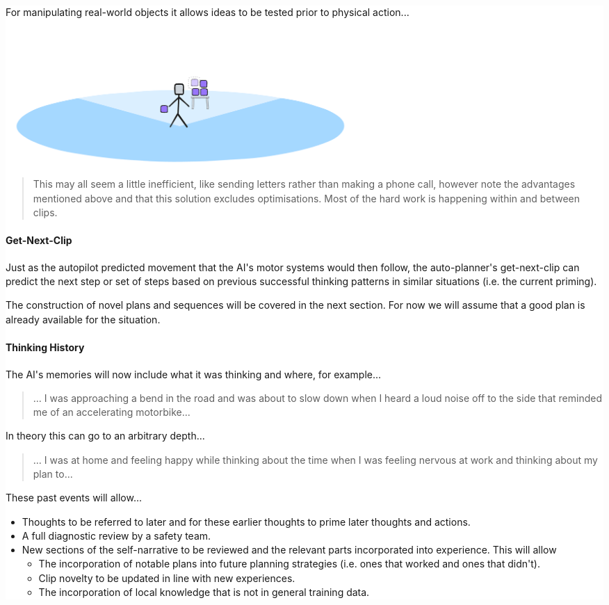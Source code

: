 For manipulating real-world objects it allows ideas to be tested prior to physical action...

<img src="assets/images/fig-imagining-alternatives.png" width="500"/>
  
<br/>

>This may all seem a little inefficient, like sending letters rather than making a phone call, however note the advantages mentioned above and that this solution excludes optimisations. Most of the hard work is happening within and between clips.

#### Get-Next-Clip

Just as the autopilot predicted movement that the AI's motor systems would then follow, the auto-planner's get-next-clip can predict the next step or set of steps based on previous successful thinking patterns in similar situations (i.e. the current priming). 

The construction of novel plans and sequences will be covered in the next section. For now we will assume that a good plan is already available for the situation.

#### Thinking History

The AI's memories will now include what it was thinking and where, for example...

> ... I was approaching a bend in the road and was about to slow down when I heard a loud noise off to the side that reminded me of an accelerating motorbike... 

In theory this can go to an arbitrary depth...

> ... I was at home and feeling happy while thinking about the time when I was feeling nervous at work and thinking about my plan to...

These past events will allow...

* Thoughts to be referred to later and for these earlier thoughts to prime later thoughts and actions. 
* A full diagnostic review by a safety team.
* New sections of the self-narrative to be reviewed and the relevant parts incorporated into experience. This will allow
	* The incorporation of notable plans into future planning strategies (i.e. ones that worked and ones that didn't).
	* Clip novelty to be updated in line with new experiences.
	* The incorporation of local knowledge that is not in general training data.
